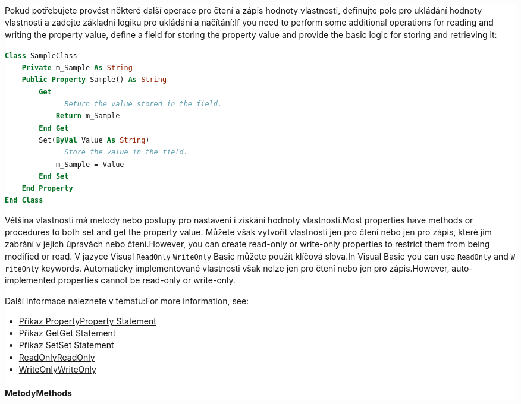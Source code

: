<span data-ttu-id="769cb-144">Pokud potřebujete provést některé další operace pro čtení a zápis hodnoty vlastnosti, definujte pole pro ukládání hodnoty vlastnosti a zadejte základní logiku pro ukládání a načítání:</span><span class="sxs-lookup"><span data-stu-id="769cb-144">If you need to perform some additional operations for reading and writing the property value, define a field for storing the property value and provide the basic logic for storing and retrieving it:</span></span>

```vb
Class SampleClass
    Private m_Sample As String
    Public Property Sample() As String
        Get
            ' Return the value stored in the field.
            Return m_Sample
        End Get
        Set(ByVal Value As String)
            ' Store the value in the field.
            m_Sample = Value
        End Set
    End Property
End Class
```

<span data-ttu-id="769cb-145">Většina vlastností má metody nebo postupy pro nastavení i získání hodnoty vlastnosti.</span><span class="sxs-lookup"><span data-stu-id="769cb-145">Most properties have methods or procedures to both set and get the property value.</span></span> <span data-ttu-id="769cb-146">Můžete však vytvořit vlastnosti jen pro čtení nebo jen pro zápis, které jim zabrání v jejich úpravách nebo čtení.</span><span class="sxs-lookup"><span data-stu-id="769cb-146">However, you can create read-only or write-only properties to restrict them from being modified or read.</span></span> <span data-ttu-id="769cb-147">V jazyce Visual `ReadOnly` `WriteOnly` Basic můžete použít klíčová slova.</span><span class="sxs-lookup"><span data-stu-id="769cb-147">In Visual Basic you can use `ReadOnly` and `WriteOnly` keywords.</span></span> <span data-ttu-id="769cb-148">Automaticky implementované vlastnosti však nelze jen pro čtení nebo jen pro zápis.</span><span class="sxs-lookup"><span data-stu-id="769cb-148">However, auto-implemented properties cannot be read-only or write-only.</span></span>

<span data-ttu-id="769cb-149">Další informace naleznete v tématu:</span><span class="sxs-lookup"><span data-stu-id="769cb-149">For more information, see:</span></span>

- [<span data-ttu-id="769cb-150">Příkaz Property</span><span class="sxs-lookup"><span data-stu-id="769cb-150">Property Statement</span></span>](../../../visual-basic/language-reference/statements/property-statement.md)
- [<span data-ttu-id="769cb-151">Příkaz Get</span><span class="sxs-lookup"><span data-stu-id="769cb-151">Get Statement</span></span>](../../../visual-basic/language-reference/statements/get-statement.md)
- [<span data-ttu-id="769cb-152">Příkaz Set</span><span class="sxs-lookup"><span data-stu-id="769cb-152">Set Statement</span></span>](../../../visual-basic/language-reference/statements/set-statement.md)
- [<span data-ttu-id="769cb-153">ReadOnly</span><span class="sxs-lookup"><span data-stu-id="769cb-153">ReadOnly</span></span>](../../../visual-basic/language-reference/modifiers/readonly.md)
- [<span data-ttu-id="769cb-154">WriteOnly</span><span class="sxs-lookup"><span data-stu-id="769cb-154">WriteOnly</span></span>](../../../visual-basic/language-reference/modifiers/writeonly.md)

#### <a name="methods"></a><span data-ttu-id="769cb-155">Metody</span><span class="sxs-lookup"><span data-stu-id="769cb-155">Methods</span></span>
